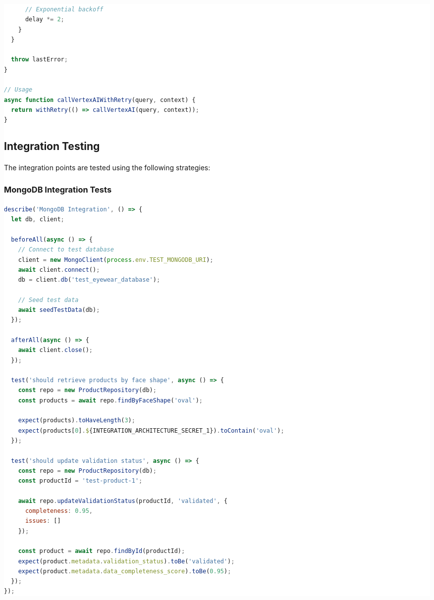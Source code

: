 ```javascript
      // Exponential backoff
      delay *= 2;
    }
  }
  
  throw lastError;
}

// Usage
async function callVertexAIWithRetry(query, context) {
  return withRetry(() => callVertexAI(query, context));
}
```

## Integration Testing

The integration points are tested using the following strategies:

### MongoDB Integration Tests

```javascript
describe('MongoDB Integration', () => {
  let db, client;
  
  beforeAll(async () => {
    // Connect to test database
    client = new MongoClient(process.env.TEST_MONGODB_URI);
    await client.connect();
    db = client.db('test_eyewear_database');
    
    // Seed test data
    await seedTestData(db);
  });
  
  afterAll(async () => {
    await client.close();
  });
  
  test('should retrieve products by face shape', async () => {
    const repo = new ProductRepository(db);
    const products = await repo.findByFaceShape('oval');
    
    expect(products).toHaveLength(3);
    expect(products[0].${INTEGRATION_ARCHITECTURE_SECRET_1}).toContain('oval');
  });
  
  test('should update validation status', async () => {
    const repo = new ProductRepository(db);
    const productId = 'test-product-1';
    
    await repo.updateValidationStatus(productId, 'validated', {
      completeness: 0.95,
      issues: []
    });
    
    const product = await repo.findById(productId);
    expect(product.metadata.validation_status).toBe('validated');
    expect(product.metadata.data_completeness_score).toBe(0.95);
  });
});
```
